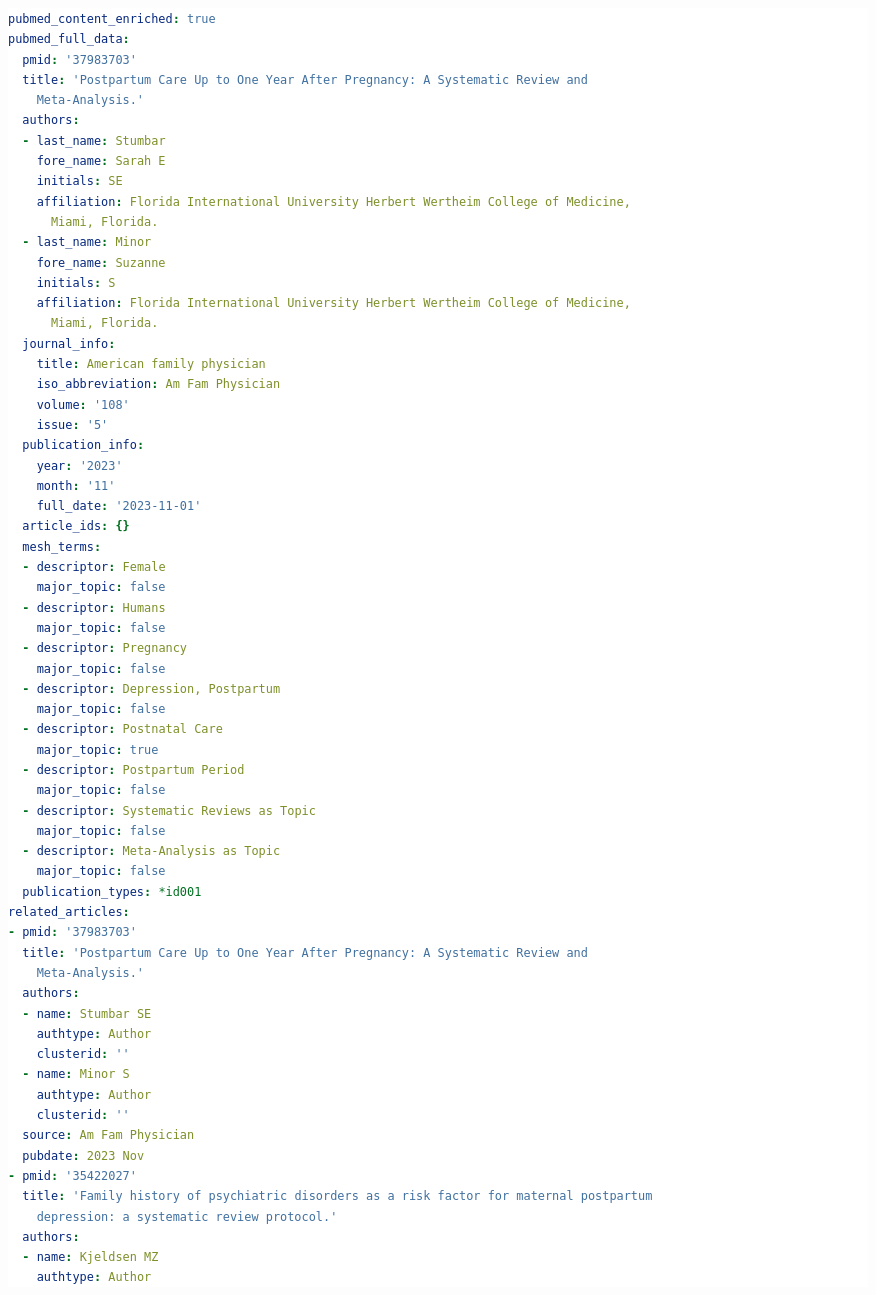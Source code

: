 ```yaml
pubmed_content_enriched: true
pubmed_full_data:
  pmid: '37983703'
  title: 'Postpartum Care Up to One Year After Pregnancy: A Systematic Review and
    Meta-Analysis.'
  authors:
  - last_name: Stumbar
    fore_name: Sarah E
    initials: SE
    affiliation: Florida International University Herbert Wertheim College of Medicine,
      Miami, Florida.
  - last_name: Minor
    fore_name: Suzanne
    initials: S
    affiliation: Florida International University Herbert Wertheim College of Medicine,
      Miami, Florida.
  journal_info:
    title: American family physician
    iso_abbreviation: Am Fam Physician
    volume: '108'
    issue: '5'
  publication_info:
    year: '2023'
    month: '11'
    full_date: '2023-11-01'
  article_ids: {}
  mesh_terms:
  - descriptor: Female
    major_topic: false
  - descriptor: Humans
    major_topic: false
  - descriptor: Pregnancy
    major_topic: false
  - descriptor: Depression, Postpartum
    major_topic: false
  - descriptor: Postnatal Care
    major_topic: true
  - descriptor: Postpartum Period
    major_topic: false
  - descriptor: Systematic Reviews as Topic
    major_topic: false
  - descriptor: Meta-Analysis as Topic
    major_topic: false
  publication_types: *id001
related_articles:
- pmid: '37983703'
  title: 'Postpartum Care Up to One Year After Pregnancy: A Systematic Review and
    Meta-Analysis.'
  authors:
  - name: Stumbar SE
    authtype: Author
    clusterid: ''
  - name: Minor S
    authtype: Author
    clusterid: ''
  source: Am Fam Physician
  pubdate: 2023 Nov
- pmid: '35422027'
  title: 'Family history of psychiatric disorders as a risk factor for maternal postpartum
    depression: a systematic review protocol.'
  authors:
  - name: Kjeldsen MZ
    authtype: Author
```